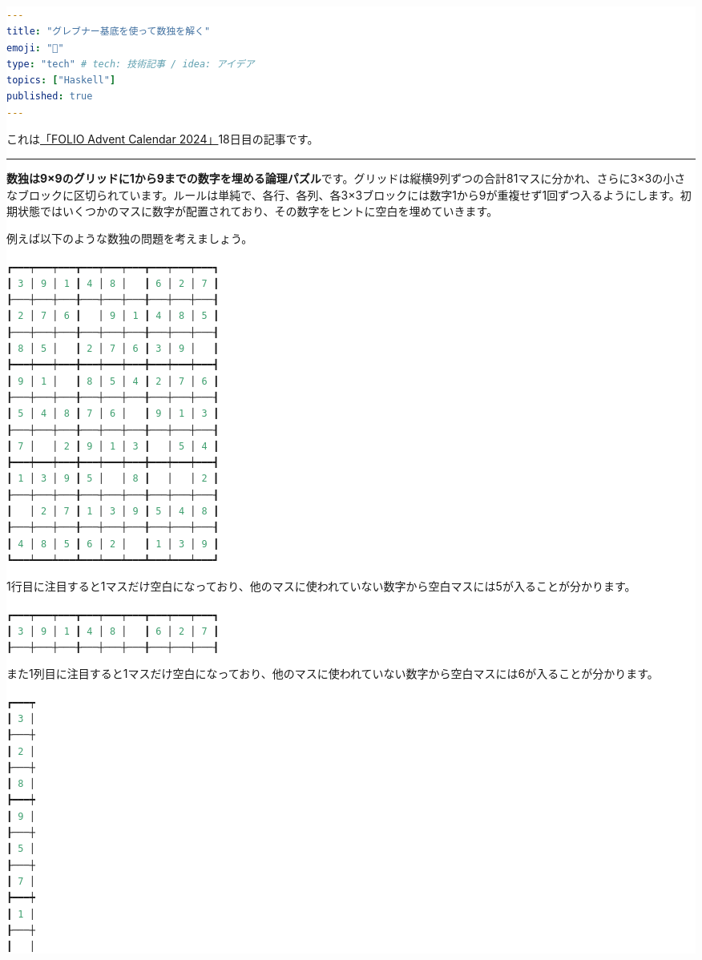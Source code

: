 ```yaml
---
title: "グレブナー基底を使って数独を解く"
emoji: "🍲"
type: "tech" # tech: 技術記事 / idea: アイデア
topics: ["Haskell"]
published: true
---
```


これは[「FOLIO Advent Calendar 2024」](https://adventar.org/calendars/10315)18日目の記事です。

---

**数独は9×9のグリッドに1から9までの数字を埋める論理パズル**です。グリッドは縦横9列ずつの合計81マスに分かれ、さらに3×3の小さなブロックに区切られています。ルールは単純で、各行、各列、各3×3ブロックには数字1から9が重複せず1回ずつ入るようにします。初期状態ではいくつかのマスに数字が配置されており、その数字をヒントに空白を埋めていきます。

例えば以下のような数独の問題を考えましょう。

```py
┏━━━┯━━━┯━━━┳━━━┯━━━┯━━━┳━━━┯━━━┯━━━┓
┃ 3 │ 9 │ 1 ┃ 4 │ 8 │   ┃ 6 │ 2 │ 7 ┃
┠───┼───┼───╂───┼───┼───╂───┼───┼───┨
┃ 2 │ 7 │ 6 ┃   │ 9 │ 1 ┃ 4 │ 8 │ 5 ┃
┠───┼───┼───╂───┼───┼───╂───┼───┼───┨
┃ 8 │ 5 │   ┃ 2 │ 7 │ 6 ┃ 3 │ 9 │   ┃
┣━━━┿━━━┿━━━╋━━━┿━━━┿━━━╋━━━┿━━━┿━━━┫
┃ 9 │ 1 │   ┃ 8 │ 5 │ 4 ┃ 2 │ 7 │ 6 ┃
┠───┼───┼───╂───┼───┼───╂───┼───┼───┨
┃ 5 │ 4 │ 8 ┃ 7 │ 6 │   ┃ 9 │ 1 │ 3 ┃
┠───┼───┼───╂───┼───┼───╂───┼───┼───┨
┃ 7 │   │ 2 ┃ 9 │ 1 │ 3 ┃   │ 5 │ 4 ┃
┣━━━┿━━━┿━━━╋━━━┿━━━┿━━━╋━━━┿━━━┿━━━┫
┃ 1 │ 3 │ 9 ┃ 5 │   │ 8 ┃   │   │ 2 ┃
┠───┼───┼───╂───┼───┼───╂───┼───┼───┨
┃   │ 2 │ 7 ┃ 1 │ 3 │ 9 ┃ 5 │ 4 │ 8 ┃
┠───┼───┼───╂───┼───┼───╂───┼───┼───┨
┃ 4 │ 8 │ 5 ┃ 6 │ 2 │   ┃ 1 │ 3 │ 9 ┃
┗━━━┷━━━┷━━━┻━━━┷━━━┷━━━┻━━━┷━━━┷━━━┛
```

1行目に注目すると1マスだけ空白になっており、他のマスに使われていない数字から空白マスには5が入ることが分かります。

```py
┏━━━┯━━━┯━━━┳━━━┯━━━┯━━━┳━━━┯━━━┯━━━┓
┃ 3 │ 9 │ 1 ┃ 4 │ 8 │   ┃ 6 │ 2 │ 7 ┃
┠───┼───┼───╂───┼───┼───╂───┼───┼───┨
```

また1列目に注目すると1マスだけ空白になっており、他のマスに使われていない数字から空白マスには6が入ることが分かります。

```py
┏━━━┯
┃ 3 │
┠───┼
┃ 2 │
┠───┼
┃ 8 │
┣━━━┿
┃ 9 │
┠───┼
┃ 5 │
┠───┼
┃ 7 │
┣━━━┿
┃ 1 │
┠───┼
┃   │
```